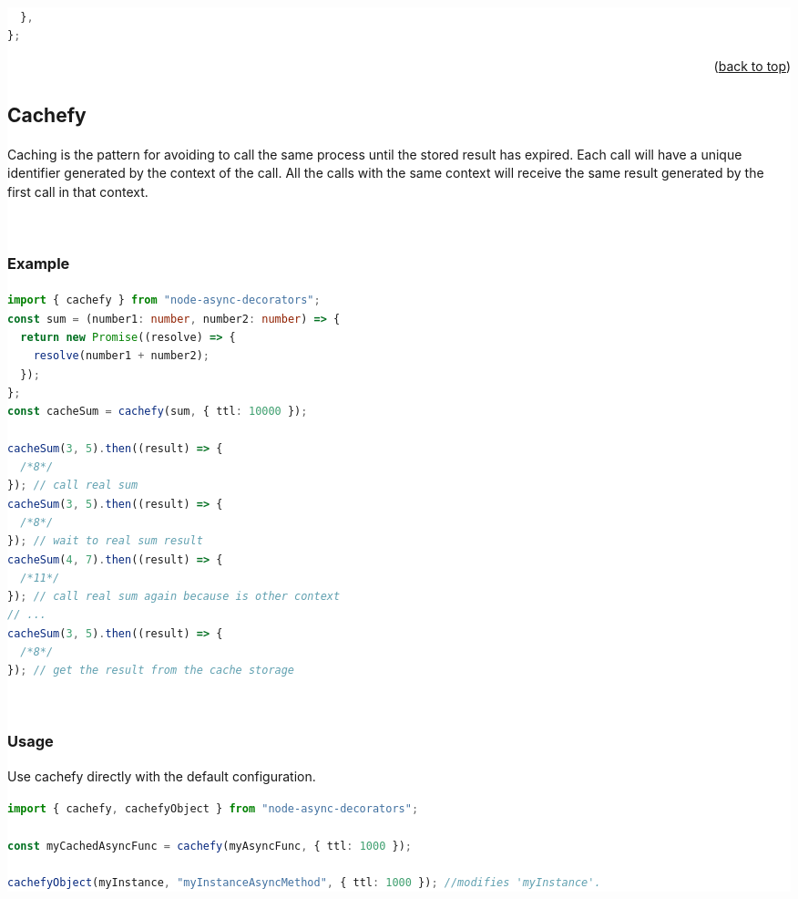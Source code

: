```ts
  },
};
```



<p align="right">(<a href="#readme-top">back to top</a>)</p>



## Cachefy

Caching is the pattern for avoiding to call the same process until the stored result has expired.
Each call will have a unique identifier generated by the context of the call.
All the calls with the same context will receive the same result generated by the first call in that context.

  <br/>

### Example

```ts
import { cachefy } from "node-async-decorators";
const sum = (number1: number, number2: number) => {
  return new Promise((resolve) => {
    resolve(number1 + number2);
  });
};
const cacheSum = cachefy(sum, { ttl: 10000 });

cacheSum(3, 5).then((result) => {
  /*8*/
}); // call real sum
cacheSum(3, 5).then((result) => {
  /*8*/
}); // wait to real sum result
cacheSum(4, 7).then((result) => {
  /*11*/
}); // call real sum again because is other context
// ...
cacheSum(3, 5).then((result) => {
  /*8*/
}); // get the result from the cache storage
```

  <br/>

### Usage

Use cachefy directly with the default configuration.

```ts
import { cachefy, cachefyObject } from "node-async-decorators";

const myCachedAsyncFunc = cachefy(myAsyncFunc, { ttl: 1000 });

cachefyObject(myInstance, "myInstanceAsyncMethod", { ttl: 1000 }); //modifies 'myInstance'.
```

